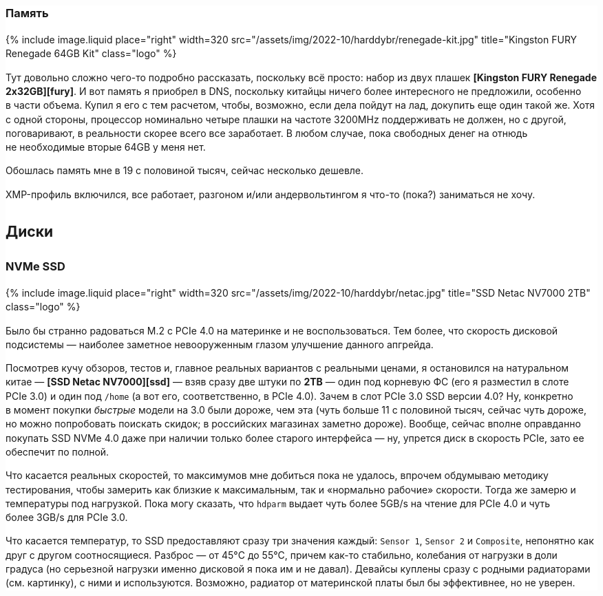 ### Память

{% include image.liquid place="right" width=320 src="/assets/img/2022-10/harddybr/renegade-kit.jpg" title="Kingston FURY Renegade 64GB Kit" class="logo" %}

Тут довольно сложно чего-то подробно рассказать, поскольку всё просто: набор из двух плашек **[Kingston FURY Renegade 2x32GB][fury]**. И вот
память я приобрел в DNS, поскольку китайцы ничего более интересного не предложили, особенно в части объема. Купил я его с тем расчетом, чтобы,
возможно, если дела пойдут на лад, докупить еще один такой же. Хотя с одной стороны, процессор номинально четыре плашки на частоте 3200MHz поддерживать
не должен, но с другой, поговаривают, в реальности скорее всего все заработает. В любом случае, пока свободных денег на отнюдь не необходимые вторые 64GB
у меня нет.

Обошлась память мне в 19 с половиной тысяч, сейчас несколько дешевле.

XMP-профиль включился, все работает, разгоном и/или андервольтингом я что-то (пока?) заниматься не хочу.

## Диски

### NVMe SSD

{% include image.liquid place="right" width=320 src="/assets/img/2022-10/harddybr/netac.jpg" title="SSD Netac NV7000 2TB" class="logo" %}

Было бы странно радоваться M.2 с PCIe 4.0 на материнке и не воспользоваться. Тем более, что скорость дисковой подсистемы — наиболее заметное
невооруженным глазом улучшение данного апгрейда.

Посмотрев кучу обзоров, тестов и, главное реальных вариантов с реальными ценами, я остановился на натуральном китае — **[SSD Netac NV7000][ssd]** — взяв 
сразу две штуки по **2TB** — один под корневую ФС (его я разместил в слоте PCIe 3.0) и один под `/home` (а вот его, соответственно, в PCIe 4.0). 
Зачем в слот PCIe 3.0 SSD версии 4.0? Ну, конкретно в момент покупки *быстрые* модели на 3.0 были дороже, чем эта (чуть больше 11 с половиной тысяч, сейчас чуть дороже, но можно попробовать поискать скидок; в российских магазинах заметно дороже). Вообще, сейчас вполне оправданно покупать 
SSD NVMe 4.0 даже при наличии только более старого интерфейса — ну, упрется диск в скорость PCIe, зато ее обеспечит по полной.

Что касается реальных скоростей, то максимумов мне добиться пока не удалось, впрочем обдумываю методику тестирования, чтобы замерить как близкие к максимальным, так и «нормально рабочие» скорости. Тогда же замерю и температуры под нагрузкой. Пока могу сказать, что `hdparm` выдает чуть
более 5GB/s на чтение для PCIe 4.0 и чуть более 3GB/s для PCIe 3.0.

Что касается температур, то SSD предоставляют сразу три значения каждый: `Sensor 1`, `Sensor 2` и `Composite`, непонятно как друг с другом соотносящиеся.
Разброс — от 45°C до 55°C, причем как-то стабильно, колебания от нагрузки в доли градуса (но серьезной нагрузки именно дисковой я пока им и не давал).
Девайсы куплены сразу с родными радиаторами (см. картинку), с ними и используются. Возможно, радиатор от материнской платы был бы эффективнее,
но не уверен.


[^sorry]: Я дико извиняюсь, но все, что касается альтернативных цен на момент покупки, пишу исключительно по памяти — записано у меня только то, что я по факту и купил.
[^names]: С буквенно-цифровой маркировкой моделей UPS фигня какая-то. Здесь я ее привожу по сайту магазина, где покупал, в посте про подключение бесперебойноков к Conky использую название модели, которое выдается софтом, надписи на корпусе не совпадают полностью ни с тем, ни с другим...
[^aulink]: Ссылка не на тот же самый лот, что у меня, того уже нет, но на ту же модель у того же продавца.
[old]: {% link _posts/tech/2015/2015-03-27-harddybr.md %}
[cpu]: https://aliclick.shop/s/yo8qm2 "AMD Ryzen 7 5700X Б/У"
[oem]: https://aliclick.shop/s/a9yc6b "AMD Ryzen 7 5700X OEM"
[box]: https://aliclick.shop/s/99cwkv "AMD Ryzen 7 5700X BOX"
[mb]: https://aliclick.shop/s/tl9mbc "Gigabyte B550M AORUS PRO AX"
[mb2]: https://aliclick.shop/s/99cy87 "Gigabyte B550M AORUS PRO AX (другой магазин)"
[conky]: {% link _posts/tech/2022/2022-10-23-conky-hwmon.md %}
[fury]: https://www.dns-shop.ru/product/4a96e00ffb25ed20/operativnaa-pamat-kingston-fury-renegade-kf432c16rbk264-64-gb/ "Kingston FURY Renegade 64GB Kit"
[ssd]: https://aliclick.shop/s/46dtx8 "SSD Netac NV7000 2TB"
[str]: {% link _posts/tech/2019/2019-07-17-storages.md %}
[reader]: {% link _posts/tech/2020/2020-12-06-cardreader.md %}
[case]: https://www.dns-shop.ru/product/2905723c3168ed20/korpus-chieftec-pro-cube-ci-02b-op-cernyj/ "Chieftec Pro Cube"
[p14]: https://aliclick.shop/s/kfwu7l "Noctua NF-P14s redux-1500 PWM"
[p12]: https://aliclick.shop/s/35sgxm "Noctua NF-P12 redux-1700 PWM"
[na-sav]: https://aliclick.shop/s/ecc9px "Антивибрационный крепеж NA-SAV2"
[cooler]: https://aliclick.shop/s/rk2vha "Noctua NH-U12S redux"
[psu]: https://www.dns-shop.ru/product/2600ff7b3176ed20/blok-pitania-chieftec-steelpower-bdk-550fc-bdk-550fc-fob/ "Chieftec SteelPower BDK-550FC"
[ups]: https://www.onlinetrade.ru/catalogue/istochniki_bespereboynogo_pitaniya-c153/apc/istochnik_bespereboynogo_pitaniya_apc_back_ups_bx1400ui_1400va_700vt-287384.html "APC Back-UPS BX1400UI"
[apcups]: {% link _posts/tech/2022/2022-10-24-conky-apcups.md %}
[video]: https://www.onlinetrade.ru/catalogue/videokarty-c338/msi/videokarta_msi_radeon_550_2g_radeon_550_aero_itx_2g_oc-842734.html "MSI Radeon RX 550 AERO ITX OC"
[termo]: https://aliclick.shop/s/35sihs "Термопроклака Thermalright Odyssey"
[apc2]: https://www.onlinetrade.ru/catalogue/istochniki_bespereboynogo_pitaniya-c153/apc/istochnik_bespereboynogo_pitaniya_apc_back_ups_be550g_rs_550va_330vt-58620.html "APC Back-UPS BE550G-RS"
[mon]: https://www.dns-shop.ru/product/b68b286df5d8ed20/279-monitor-msi-g281uv-cernyj/ "MSI G281UV"
[krep]: https://aliclick.shop/s/bak1cc "Крепление для монитора NB F80"
[opl]: https://aliclick.shop/s/a9ylvn "Оплетка для проводов"
[pere]: https://www.dns-shop.ru/product/428132fa1b021b80/kabel-pitania-cablexpert-cernyj/ "Переходник с IEC 14 на CEE 7/4"
[aula]: https://aliclick.shop/s/mh3w08 "Aula F2088"
[aulanew]: https://aliclick.shop/s/vmgshh "Aula F2088 (с нормальными русскими буквами)"
[keycaps]: https://aliclick.shop/s/xnnnpj "Русские колпачки для клавиш"
[jelly]: https://aliclick.shop/s/he4q29 "Jelly Comb ProtoArc"
[gmzn]: https://aliclick.shop/s/46e3fh "GMZN EL-A2"
[sven-550]: https://www.ozon.ru/product/besprovodnye-naushniki-sven-ap-b550mv-chernyy-bluetooth-165061059/ "SVEN AP-B550MV"
[bluor]: https://aliclick.shop/s/tl9z8u "ORICO BTA-508"
[en-labs]: https://aliclick.shop/s/35sq5j "Внутренний кардридер En-Labs"
[expa]: https://aliclick.shop/s/dbr27z "ORICO PVU3-5O2I"